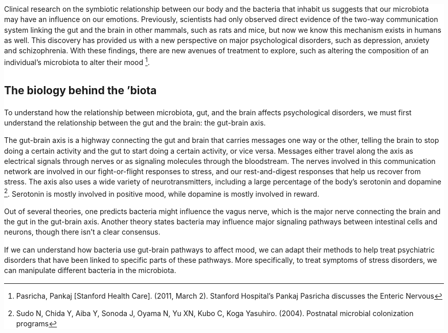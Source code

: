 Clinical research on the symbiotic relationship between our body and the bacteria that inhabit us suggests that our microbiota may have an influence on our emotions. Previously, scientists had only observed direct evidence of the two-way communication system linking the gut and the brain in other mammals, such as rats and mice, but now we know this mechanism exists in humans as well. This discovery has provided us with a new perspective on major psychological disorders, such as depression, anxiety and schizophrenia. With these findings, there are new avenues of treatment to explore, such as altering the composition of an individual’s microbiota to alter their mood [^2].

## The biology behind the ’biota

To understand how the relationship between microbiota, gut, and the brain affects psychological disorders, we must first understand the relationship between the gut and the brain: the gut-brain axis.

The gut-brain axis is a highway connecting the gut and brain that carries messages one way or the other, telling the brain to stop doing a certain activity and the gut to start doing a certain activity, or vice versa. Messages either travel along the axis as electrical signals through nerves or as signaling molecules through the bloodstream. The nerves involved in this communication network are involved in our fight-or-flight responses to stress, and our rest-and-digest responses that help us recover from stress. The axis also uses a wide variety of neurotransmitters, including a large percentage of the body’s serotonin and dopamine [^3]. Serotonin is mostly involved in positive mood, while dopamine is mostly involved in reward.

Out of several theories, one predicts bacteria might influence the vagus nerve, which is the major nerve connecting the brain and the gut in the gut-brain axis. Another theory states bacteria may influence major signaling pathways between intestinal cells and neurons, though there isn’t a clear consensus.

If we can understand how bacteria use gut-brain pathways to affect mood, we can adapt their methods to help treat psychiatric disorders that have been linked to specific parts of these pathways. More specifically, to treat symptoms of stress disorders, we can manipulate different bacteria in the microbiota.    


[^1]: American Society for Microbiology. (2014) [https://www.asm.org/](https://www.asm.org/)
[^2]: Pasricha, Pankaj [Stanford Health Care]. (2011, March 2). Stanford Hospital’s Pankaj Pasricha discusses the Enteric Nervous
[^3]: Sudo N, Chida Y, Aiba Y, Sonoda J, Oyama N, Yu XN, Kubo C, Koga Yasuhiro. (2004). Postnatal microbial colonization programs
[^4]: Desbonnet L, Clarke G, O’Sullivan O, Cotter P, Dinan T, Cryan J. (2015) Gut microbiota depletion from early adolescence in 
[^5]: Major Depression. National Institute of Mental Health (2019). 
[^6]: Johnson SB, Blum RW, Giedd JN. (2009). Adolescent Maturity and the Brain: The Promise and Pitfalls of Neuroscience Research
[^7]: Kelly JR, Borre Y, Aidy S, Deane J, Patterson E, Kennedy PJ, Beers S, Scott K, Moloney G, Scott L, Ross P, Stanton C, 
[^8]: Liang S, Wang T, Hu X, Luo J, Li W, Wu X, Duan Y, Jin F. (2015). Administration of Lactobacillus helveticus NS8 improves
[^9]: Savignac HM, Kiely B, Dinan TG, Cryan JF. (2014) Bifidobacteria exert strain-specific effects on stress-related behavior
[^10]: Savignac HM, Tramullas M, Kiely B, Dinan TG, Cryan JF. (2015). Bifidobacteria modulate cognitive processes in an anxious
[^11]: Allen AP, Hutch W, Borre Y, Kennedy P, Temko A, Boylan G, Murphy E, Cryan JF, Dinan TG, Clarke G. (2016) Bifidobacterium 
[^12]: Bagga D, Reichert J, Koschutnig K, Aigner C, Holzer P, Koskinen K, Moissl C, Eichinger, Schöpf V. (2018). Probiotics drive